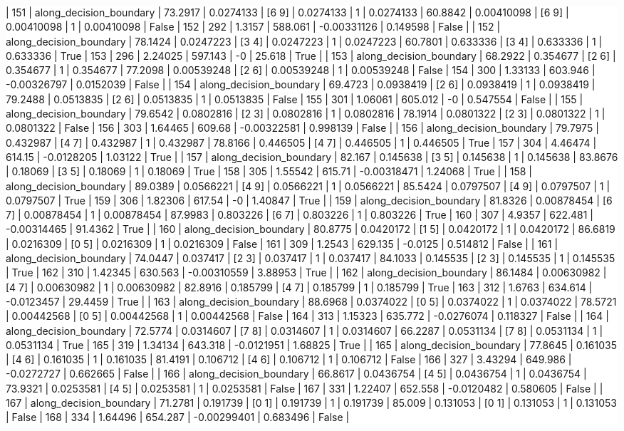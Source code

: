 | 151 | along_decision_boundary |     73.2917 | 0.0274133   | [6 9]    |   0.0274133   |      1 | 0.0274133   |      60.8842 | 0.00410098  | [6 9]     |    0.00410098  |       1 | 0.00410098  | False     |    152 |             292 |                1.3157   |              588.061   | -0.00331126 |      0.149598    | False           |
| 152 | along_decision_boundary |     78.1424 | 0.0247223   | [3 4]    |   0.0247223   |      1 | 0.0247223   |      60.7801 | 0.633336    | [3 4]     |    0.633336    |       1 | 0.633336    | True      |    153 |             296 |                2.24025  |              597.143   | -0          |     25.618       | True            |
| 153 | along_decision_boundary |     68.2922 | 0.354677    | [2 6]    |   0.354677    |      1 | 0.354677    |      77.2098 | 0.00539248  | [2 6]     |    0.00539248  |       1 | 0.00539248  | False     |    154 |             300 |                1.33133  |              603.946   | -0.00326797 |      0.0152039   | False           |
| 154 | along_decision_boundary |     69.4723 | 0.0938419   | [2 6]    |   0.0938419   |      1 | 0.0938419   |      79.2488 | 0.0513835   | [2 6]     |    0.0513835   |       1 | 0.0513835   | False     |    155 |             301 |                1.06061  |              605.012   | -0          |      0.547554    | False           |
| 155 | along_decision_boundary |     79.6542 | 0.0802816   | [2 3]    |   0.0802816   |      1 | 0.0802816   |      78.1914 | 0.0801322   | [2 3]     |    0.0801322   |       1 | 0.0801322   | False     |    156 |             303 |                1.64465  |              609.68    | -0.00322581 |      0.998139    | False           |
| 156 | along_decision_boundary |     79.7975 | 0.432987    | [4 7]    |   0.432987    |      1 | 0.432987    |      78.8166 | 0.446505    | [4 7]     |    0.446505    |       1 | 0.446505    | True      |    157 |             304 |                4.46474  |              614.15    | -0.0128205  |      1.03122     | True            |
| 157 | along_decision_boundary |     82.167  | 0.145638    | [3 5]    |   0.145638    |      1 | 0.145638    |      83.8676 | 0.18069     | [3 5]     |    0.18069     |       1 | 0.18069     | True      |    158 |             305 |                1.55542  |              615.71    | -0.00318471 |      1.24068     | True            |
| 158 | along_decision_boundary |     89.0389 | 0.0566221   | [4 9]    |   0.0566221   |      1 | 0.0566221   |      85.5424 | 0.0797507   | [4 9]     |    0.0797507   |       1 | 0.0797507   | True      |    159 |             306 |                1.82306  |              617.54    | -0          |      1.40847     | True            |
| 159 | along_decision_boundary |     81.8326 | 0.00878454  | [6 7]    |   0.00878454  |      1 | 0.00878454  |      87.9983 | 0.803226    | [6 7]     |    0.803226    |       1 | 0.803226    | True      |    160 |             307 |                4.9357   |              622.481   | -0.00314465 |     91.4362      | True            |
| 160 | along_decision_boundary |     80.8775 | 0.0420172   | [1 5]    |   0.0420172   |      1 | 0.0420172   |      86.6819 | 0.0216309   | [0 5]     |    0.0216309   |       1 | 0.0216309   | False     |    161 |             309 |                1.2543   |              629.135   | -0.0125     |      0.514812    | False           |
| 161 | along_decision_boundary |     74.0447 | 0.037417    | [2 3]    |   0.037417    |      1 | 0.037417    |      84.1033 | 0.145535    | [2 3]     |    0.145535    |       1 | 0.145535    | True      |    162 |             310 |                1.42345  |              630.563   | -0.00310559 |      3.88953     | True            |
| 162 | along_decision_boundary |     86.1484 | 0.00630982  | [4 7]    |   0.00630982  |      1 | 0.00630982  |      82.8916 | 0.185799    | [4 7]     |    0.185799    |       1 | 0.185799    | True      |    163 |             312 |                1.6763   |              634.614   | -0.0123457  |     29.4459      | True            |
| 163 | along_decision_boundary |     88.6968 | 0.0374022   | [0 5]    |   0.0374022   |      1 | 0.0374022   |      78.5721 | 0.00442568  | [0 5]     |    0.00442568  |       1 | 0.00442568  | False     |    164 |             313 |                1.15323  |              635.772   | -0.0276074  |      0.118327    | False           |
| 164 | along_decision_boundary |     72.5774 | 0.0314607   | [7 8]    |   0.0314607   |      1 | 0.0314607   |      66.2287 | 0.0531134   | [7 8]     |    0.0531134   |       1 | 0.0531134   | True      |    165 |             319 |                1.34134  |              643.318   | -0.0121951  |      1.68825     | True            |
| 165 | along_decision_boundary |     77.8645 | 0.161035    | [4 6]    |   0.161035    |      1 | 0.161035    |      81.4191 | 0.106712    | [4 6]     |    0.106712    |       1 | 0.106712    | False     |    166 |             327 |                3.43294  |              649.986   | -0.0272727  |      0.662665    | False           |
| 166 | along_decision_boundary |     66.8617 | 0.0436754   | [4 5]    |   0.0436754   |      1 | 0.0436754   |      73.9321 | 0.0253581   | [4 5]     |    0.0253581   |       1 | 0.0253581   | False     |    167 |             331 |                1.22407  |              652.558   | -0.0120482  |      0.580605    | False           |
| 167 | along_decision_boundary |     71.2781 | 0.191739    | [0 1]    |   0.191739    |      1 | 0.191739    |      85.009  | 0.131053    | [0 1]     |    0.131053    |       1 | 0.131053    | False     |    168 |             334 |                1.64496  |              654.287   | -0.00299401 |      0.683496    | False           |